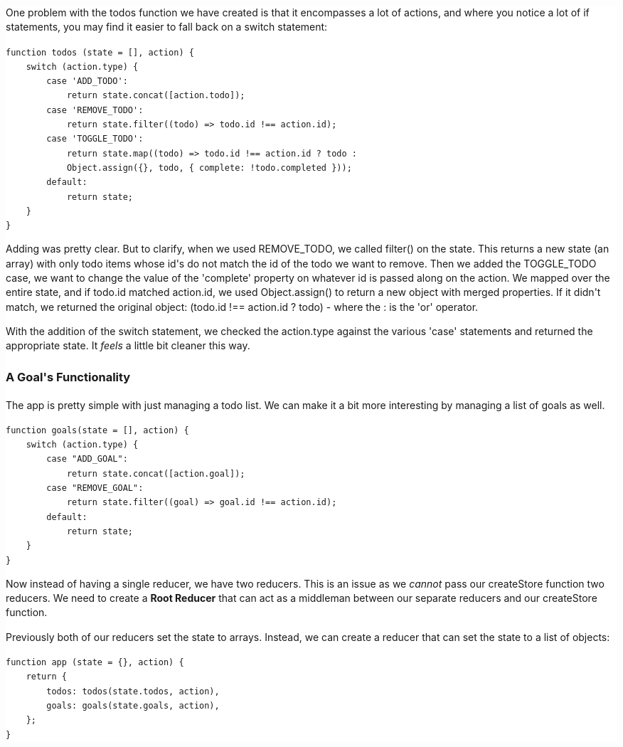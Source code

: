 One problem with the todos function we have created is that it encompasses a lot of actions, and where you notice a lot of if statements, you may find it easier to fall back on a switch statement:

    function todos (state = [], action) {
        switch (action.type) {
            case 'ADD_TODO':
                return state.concat([action.todo]);
            case 'REMOVE_TODO':
                return state.filter((todo) => todo.id !== action.id);
            case 'TOGGLE_TODO':
                return state.map((todo) => todo.id !== action.id ? todo :
                Object.assign({}, todo, { complete: !todo.completed }));
            default:
                return state;
        }
    }

Adding was pretty clear. But to clarify, when we used REMOVE_TODO, we called filter() on the state. This returns a new state (an array) with only todo items whose id's do not match the id of the todo we want to remove. Then we added the TOGGLE_TODO case, we want to change the value of the 'complete' property on whatever id is passed along on the action. We mapped over the entire state, and if todo.id matched action.id, we used Object.assign() to return a new object with merged properties. If it didn't match, we returned the original object: (todo.id !== action.id ? todo) - where the : is the 'or' operator.

With the addition of the switch statement, we checked the action.type against the various 'case' statements and returned the appropriate state. It _feels_ a little bit cleaner this way.

### A Goal's Functionality

The app is pretty simple with just managing a todo list. We can make it a bit more interesting by managing a list of goals as well.

    function goals(state = [], action) {
        switch (action.type) {
            case "ADD_GOAL":
                return state.concat([action.goal]);
            case "REMOVE_GOAL":
                return state.filter((goal) => goal.id !== action.id);
            default:
                return state;
        }
    }

Now instead of having a single reducer, we have two reducers. This is an issue as we _cannot_ pass our createStore function two reducers. We need to create a **Root Reducer** that can act as a middleman between our separate reducers and our createStore function.

Previously both of our reducers set the state to arrays. Instead, we can create a reducer that can set the state to a list of objects:

    function app (state = {}, action) {
        return {
            todos: todos(state.todos, action),
            goals: goals(state.goals, action),
        };
    }
